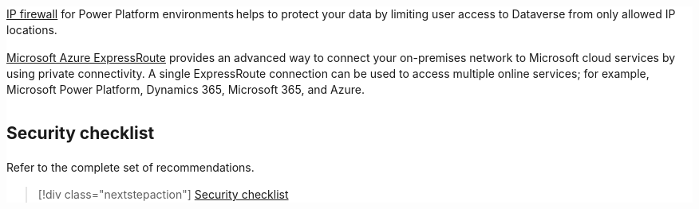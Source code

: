[IP firewall](/power-platform/admin/ip-firewall) for Power Platform environments helps to protect your data by limiting user access to Dataverse from only allowed IP locations.

[Microsoft Azure ExpressRoute](/power-platform/guidance/expressroute/overview) provides an advanced way to connect your on-premises network to Microsoft cloud services by using private connectivity. A single ExpressRoute connection can be used to access multiple online services; for example, Microsoft Power Platform, Dynamics 365, Microsoft 365, and Azure.

## Security checklist

Refer to the complete set of recommendations.

> [!div class="nextstepaction"]
> [Security checklist](checklist.md)